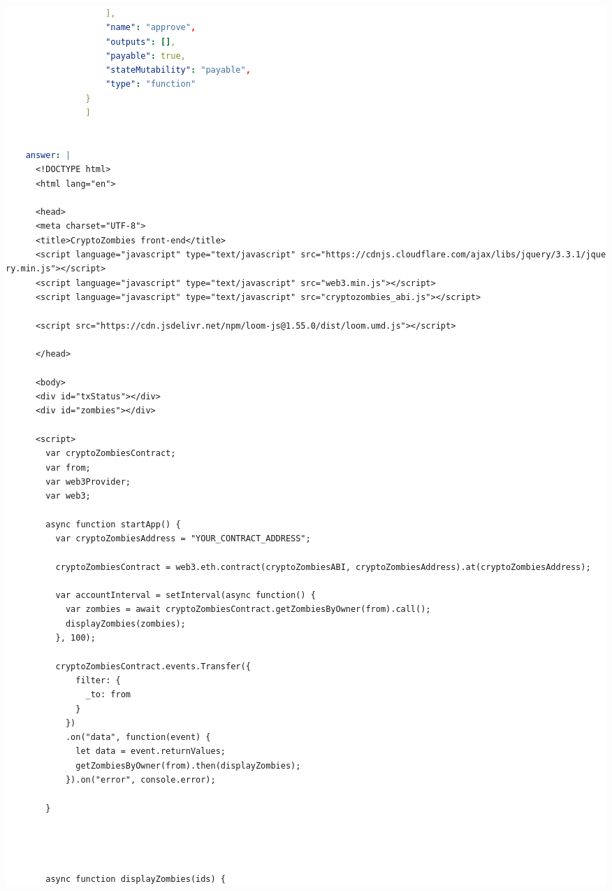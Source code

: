 ```yaml
                    ],
                    "name": "approve",
                    "outputs": [],
                    "payable": true,
                    "stateMutability": "payable",
                    "type": "function"
                }
                ]


    answer: |
      <!DOCTYPE html>
      <html lang="en">

      <head>
      <meta charset="UTF-8">
      <title>CryptoZombies front-end</title>
      <script language="javascript" type="text/javascript" src="https://cdnjs.cloudflare.com/ajax/libs/jquery/3.3.1/jquery.min.js"></script>
      <script language="javascript" type="text/javascript" src="web3.min.js"></script>
      <script language="javascript" type="text/javascript" src="cryptozombies_abi.js"></script>

      <script src="https://cdn.jsdelivr.net/npm/loom-js@1.55.0/dist/loom.umd.js"></script>

      </head>

      <body>
      <div id="txStatus"></div>
      <div id="zombies"></div>

      <script>
        var cryptoZombiesContract;
        var from;
        var web3Provider;
        var web3;

        async function startApp() {
          var cryptoZombiesAddress = "YOUR_CONTRACT_ADDRESS";

          cryptoZombiesContract = web3.eth.contract(cryptoZombiesABI, cryptoZombiesAddress).at(cryptoZombiesAddress);

          var accountInterval = setInterval(async function() {
            var zombies = await cryptoZombiesContract.getZombiesByOwner(from).call();
            displayZombies(zombies);
          }, 100);

          cryptoZombiesContract.events.Transfer({
              filter: {
                _to: from
              }
            })
            .on("data", function(event) {
              let data = event.returnValues;
              getZombiesByOwner(from).then(displayZombies);
            }).on("error", console.error);

        }




        async function displayZombies(ids) {
```
